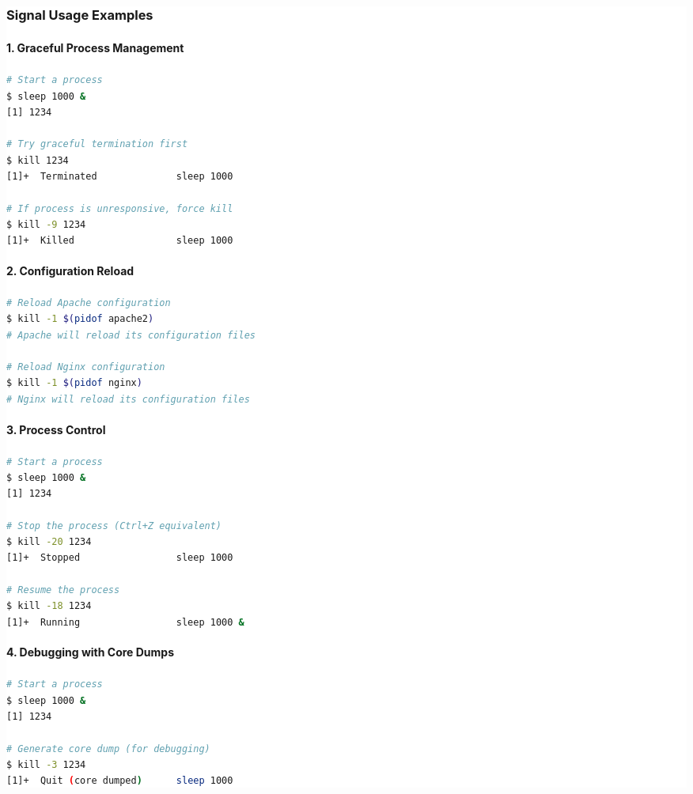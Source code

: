 ### Signal Usage Examples

#### 1. Graceful Process Management
```bash
# Start a process
$ sleep 1000 &
[1] 1234

# Try graceful termination first
$ kill 1234
[1]+  Terminated              sleep 1000

# If process is unresponsive, force kill
$ kill -9 1234
[1]+  Killed                  sleep 1000
```

#### 2. Configuration Reload
```bash
# Reload Apache configuration
$ kill -1 $(pidof apache2)
# Apache will reload its configuration files

# Reload Nginx configuration
$ kill -1 $(pidof nginx)
# Nginx will reload its configuration files
```

#### 3. Process Control
```bash
# Start a process
$ sleep 1000 &
[1] 1234

# Stop the process (Ctrl+Z equivalent)
$ kill -20 1234
[1]+  Stopped                 sleep 1000

# Resume the process
$ kill -18 1234
[1]+  Running                 sleep 1000 &
```

#### 4. Debugging with Core Dumps
```bash
# Start a process
$ sleep 1000 &
[1] 1234

# Generate core dump (for debugging)
$ kill -3 1234
[1]+  Quit (core dumped)      sleep 1000
```
